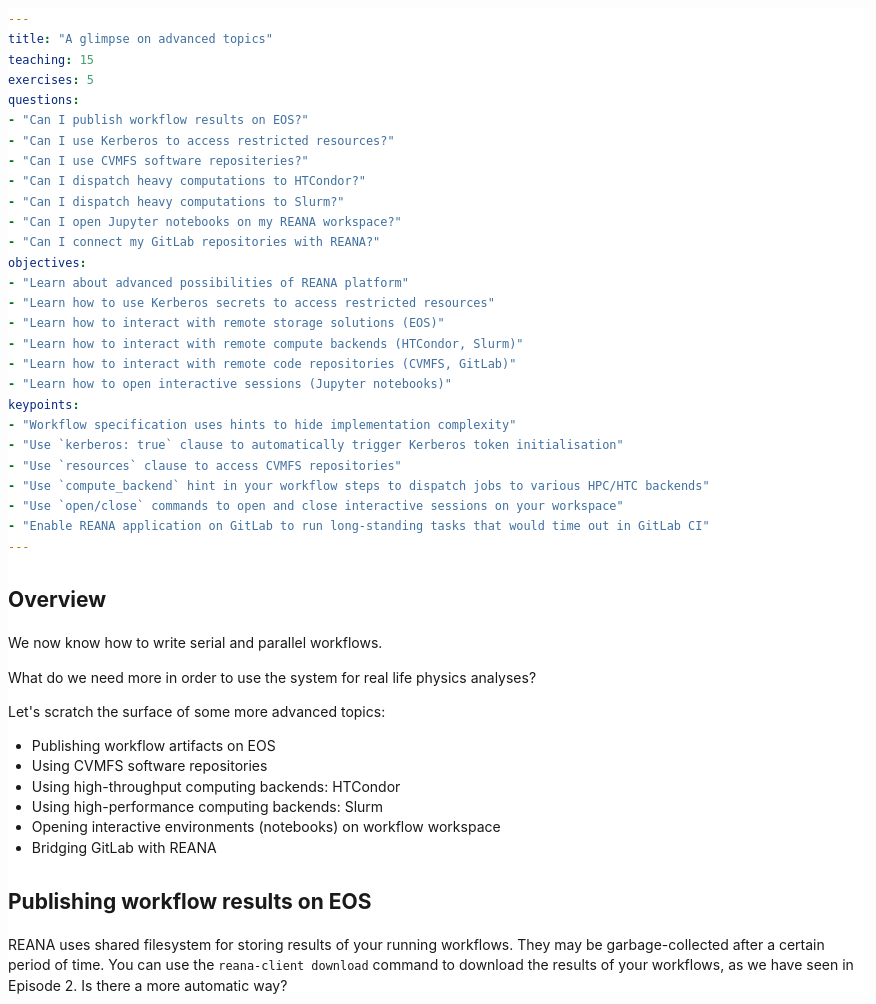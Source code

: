```yaml
---
title: "A glimpse on advanced topics"
teaching: 15
exercises: 5
questions:
- "Can I publish workflow results on EOS?"
- "Can I use Kerberos to access restricted resources?"
- "Can I use CVMFS software repositeries?"
- "Can I dispatch heavy computations to HTCondor?"
- "Can I dispatch heavy computations to Slurm?"
- "Can I open Jupyter notebooks on my REANA workspace?"
- "Can I connect my GitLab repositories with REANA?"
objectives:
- "Learn about advanced possibilities of REANA platform"
- "Learn how to use Kerberos secrets to access restricted resources"
- "Learn how to interact with remote storage solutions (EOS)"
- "Learn how to interact with remote compute backends (HTCondor, Slurm)"
- "Learn how to interact with remote code repositories (CVMFS, GitLab)"
- "Learn how to open interactive sessions (Jupyter notebooks)"
keypoints:
- "Workflow specification uses hints to hide implementation complexity"
- "Use `kerberos: true` clause to automatically trigger Kerberos token initialisation"
- "Use `resources` clause to access CVMFS repositories"
- "Use `compute_backend` hint in your workflow steps to dispatch jobs to various HPC/HTC backends"
- "Use `open/close` commands to open and close interactive sessions on your workspace"
- "Enable REANA application on GitLab to run long-standing tasks that would time out in GitLab CI"
---
```


## Overview

We now know how to write serial and parallel workflows.

What do we need more in order to use the system for real life physics analyses?

Let's scratch the surface of some more advanced topics:

- Publishing workflow artifacts on EOS
- Using CVMFS software repositories
- Using high-throughput computing backends: HTCondor
- Using high-performance computing backends: Slurm
- Opening interactive environments (notebooks) on workflow workspace
- Bridging GitLab with REANA

## Publishing workflow results on EOS

REANA uses shared filesystem for storing results of your running workflows. They may be
garbage-collected after a certain period of time. You can use the ``reana-client download`` command
to download the results of your workflows, as we have seen in Episode 2.  Is there a more automatic
way?
